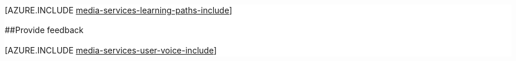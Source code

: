 [AZURE.INCLUDE [media-services-learning-paths-include](../../includes/media-services-learning-paths-include.md)]

##Provide feedback

[AZURE.INCLUDE [media-services-user-voice-include](../../includes/media-services-user-voice-include.md)]





[portaloverview]: ./media/media-services-manage-content/media-services-content-page.png
[publishedcontent]: ./media/media-services-manage-content/media-services-upload-content-published.png
[uploadcontent]: ./media/media-services-manage-content/UploadContent.png
[status]: ./media/media-services-manage-content/Status.png
[encoder]: ./media/media-services-manage-content/EncoderDialog2.png
[branding]: ./media/branding-reporting.png
[contentpage]: ./media/media-services-manage-content/media-services-content-page.png
[process]: ./media/media-services-manage-content/media-services-process-video.png
[process2]: ./media/media-services-manage-content/media-services-process-video2.png
[encrypt]: ./media/media-services-manage-content/media-services-encrypt-content.png
[AMSPlayer]: ./media/media-services-manage-content/media-services-portal-player.png 

